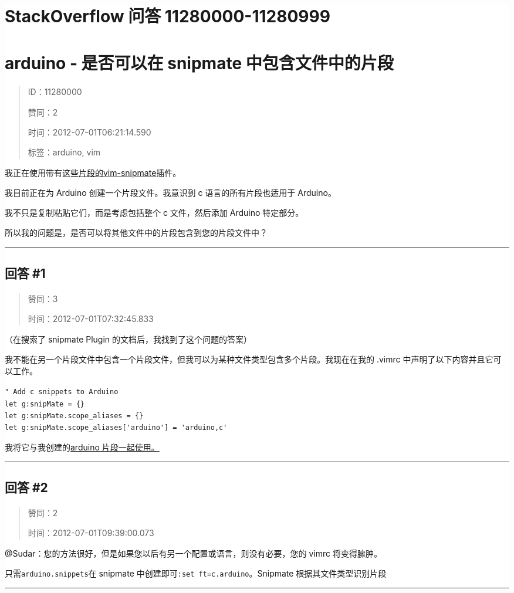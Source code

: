 # StackOverflow 问答 11280000-11280999

# arduino - 是否可以在 snipmate 中包含文件中的片段

> ID：11280000
> 
> 赞同：2
> 
> 时间：2012-07-01T06:21:14.590
> 
> 标签：arduino, vim

我正在使用带有这些[片段的](https://github.com/honza/snipmate-snippets)[vim-snipmate](http://github.com/garbas/vim-snipmate)插件。

我目前正在为 Arduino 创建一个片段文件。我意识到 c 语言的所有片段也适用于 Arduino。

我不只是复制粘贴它们，而是考虑包括整个 c 文件，然后添加 Arduino 特定部分。

所以我的问题是，是否可以将其他文件中的片段包含到您的片段文件中？

* * *

## 回答 #1

> 赞同：3
> 
> 时间：2012-07-01T07:32:45.833

（在搜索了 snipmate Plugin 的文档后，我找到了这个问题的答案）

我不能在另一个片段文件中包含一个片段文件，但我可以为某种文件类型包含多个片段。我现在在我的 .vimrc 中声明了以下内容并且它可以工作。

```
" Add c snippets to Arduino
let g:snipMate = {}
let g:snipMate.scope_aliases = {} 
let g:snipMate.scope_aliases['arduino'] = 'arduino,c' 
```

我将它与我创建的[arduino 片段一起使用。](https://github.com/sudar/vim-arduino-snippets)

* * *

## 回答 #2

> 赞同：2
> 
> 时间：2012-07-01T09:39:00.073

@Sudar：您的方法很好，但是如果您以后有另一个配置或语言，则没有必要，您的 vimrc 将变得臃肿。

只需`arduino.snippets`在 snipmate 中创建即可`:set ft=c.arduino`。Snipmate 根据其文件类型识别片段

* * *
